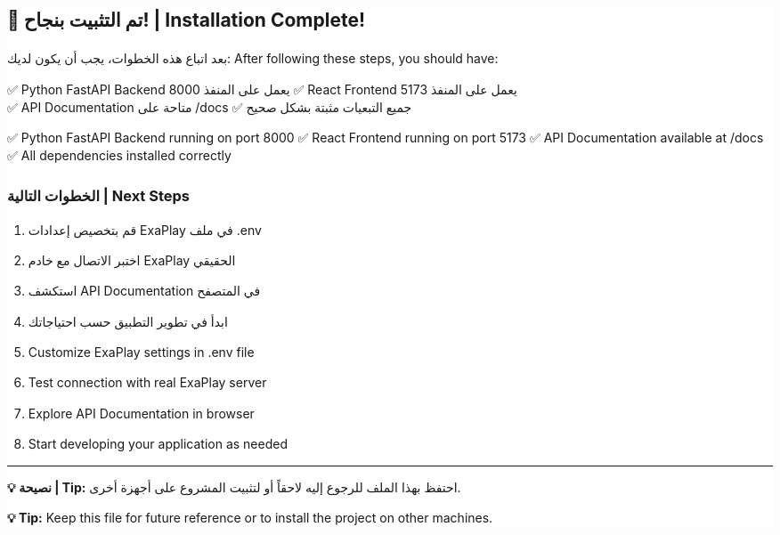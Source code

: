 
## 🎉 تم التثبيت بنجاح! | Installation Complete!

بعد اتباع هذه الخطوات، يجب أن يكون لديك:
After following these steps, you should have:

✅ Python FastAPI Backend يعمل على المنفذ 8000
✅ React Frontend يعمل على المنفذ 5173  
✅ API Documentation متاحة على /docs
✅ جميع التبعيات مثبتة بشكل صحيح

✅ Python FastAPI Backend running on port 8000
✅ React Frontend running on port 5173
✅ API Documentation available at /docs  
✅ All dependencies installed correctly

### الخطوات التالية | Next Steps

1. قم بتخصيص إعدادات ExaPlay في ملف .env
2. اختبر الاتصال مع خادم ExaPlay الحقيقي
3. استكشف API Documentation في المتصفح
4. ابدأ في تطوير التطبيق حسب احتياجاتك

5. Customize ExaPlay settings in .env file
6. Test connection with real ExaPlay server
7. Explore API Documentation in browser
8. Start developing your application as needed

---

**💡 نصيحة | Tip:** احتفظ بهذا الملف للرجوع إليه لاحقاً أو لتثبيت المشروع على أجهزة أخرى.

**💡 Tip:** Keep this file for future reference or to install the project on other machines.
